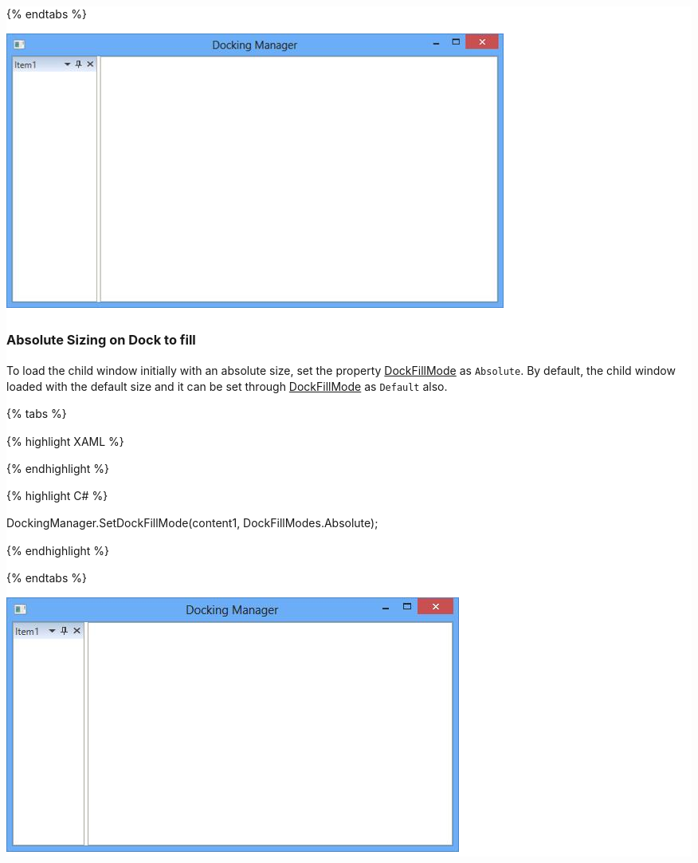 {% endtabs %}

![Size of the content when the property SizetoContentInDock is true](Dealing-with-Windows_images/Dealing-with-Windows_img17.jpeg)


### Absolute Sizing on Dock to fill

To load the child window initially with an absolute size, set the property [DockFillMode](https://help.syncfusion.com/cr/wpf/Syncfusion.Windows.Tools.Controls.DockItem.html#Syncfusion_Windows_Tools_Controls_DockItem_DockFillMode) as `Absolute`. By default, the child window loaded with the default size and it can be set through [DockFillMode](https://help.syncfusion.com/cr/wpf/Syncfusion.Windows.Tools.Controls.DockItem.html#Syncfusion_Windows_Tools_Controls_DockItem_DockFillMode) as `Default` also.

{% tabs %}

{% highlight XAML %}

<ContentControl syncfusion:DockingManager.Header="Item1"  
                syncfusion:DockingManager.DockFillMode="Absolute"/>

{% endhighlight %}

{% highlight C# %}

DockingManager.SetDockFillMode(content1, DockFillModes.Absolute);

{% endhighlight %}

{% endtabs %}

![Absolute Sizing on Dock to fill](Dealing-with-Windows_images/Dealing-with-Windows_img18.jpeg)
